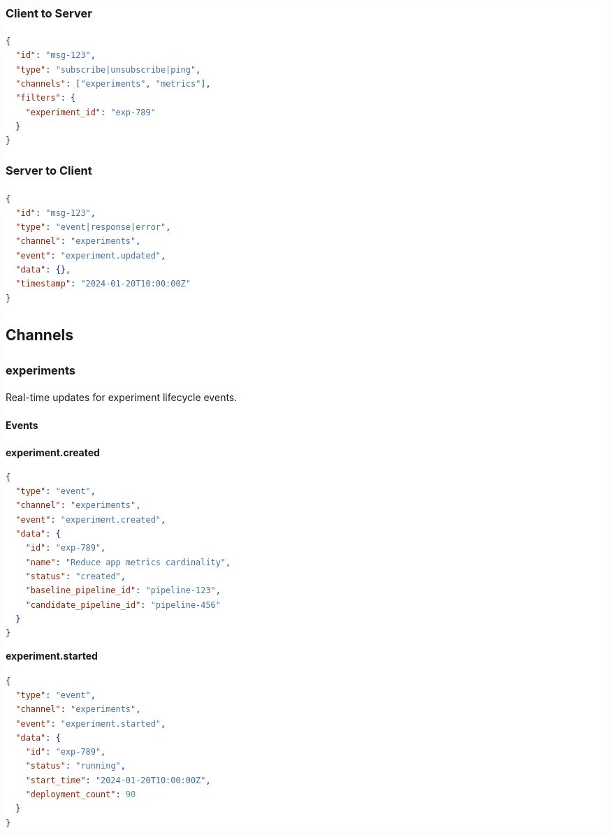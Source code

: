 ### Client to Server

```json
{
  "id": "msg-123",
  "type": "subscribe|unsubscribe|ping",
  "channels": ["experiments", "metrics"],
  "filters": {
    "experiment_id": "exp-789"
  }
}
```

### Server to Client

```json
{
  "id": "msg-123",
  "type": "event|response|error",
  "channel": "experiments",
  "event": "experiment.updated",
  "data": {},
  "timestamp": "2024-01-20T10:00:00Z"
}
```

## Channels

### experiments

Real-time updates for experiment lifecycle events.

#### Events

**experiment.created**
```json
{
  "type": "event",
  "channel": "experiments",
  "event": "experiment.created",
  "data": {
    "id": "exp-789",
    "name": "Reduce app metrics cardinality",
    "status": "created",
    "baseline_pipeline_id": "pipeline-123",
    "candidate_pipeline_id": "pipeline-456"
  }
}
```

**experiment.started**
```json
{
  "type": "event",
  "channel": "experiments",
  "event": "experiment.started",
  "data": {
    "id": "exp-789",
    "status": "running",
    "start_time": "2024-01-20T10:00:00Z",
    "deployment_count": 90
  }
}
```
